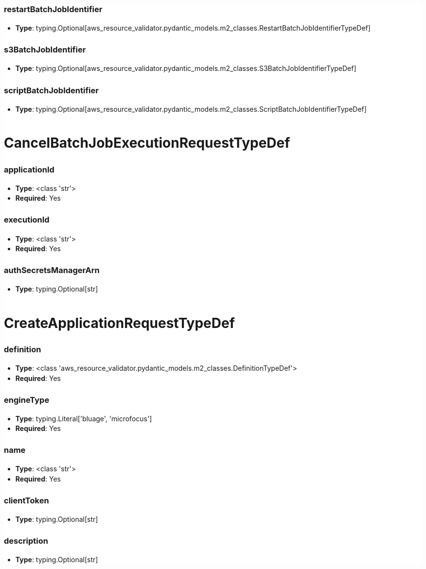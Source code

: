 ### restartBatchJobIdentifier
- **Type**: typing.Optional[aws_resource_validator.pydantic_models.m2_classes.RestartBatchJobIdentifierTypeDef]

### s3BatchJobIdentifier
- **Type**: typing.Optional[aws_resource_validator.pydantic_models.m2_classes.S3BatchJobIdentifierTypeDef]

### scriptBatchJobIdentifier
- **Type**: typing.Optional[aws_resource_validator.pydantic_models.m2_classes.ScriptBatchJobIdentifierTypeDef]


# CancelBatchJobExecutionRequestTypeDef

### applicationId
- **Type**: <class 'str'>
- **Required**: Yes

### executionId
- **Type**: <class 'str'>
- **Required**: Yes

### authSecretsManagerArn
- **Type**: typing.Optional[str]


# CreateApplicationRequestTypeDef

### definition
- **Type**: <class 'aws_resource_validator.pydantic_models.m2_classes.DefinitionTypeDef'>
- **Required**: Yes

### engineType
- **Type**: typing.Literal['bluage', 'microfocus']
- **Required**: Yes

### name
- **Type**: <class 'str'>
- **Required**: Yes

### clientToken
- **Type**: typing.Optional[str]

### description
- **Type**: typing.Optional[str]
